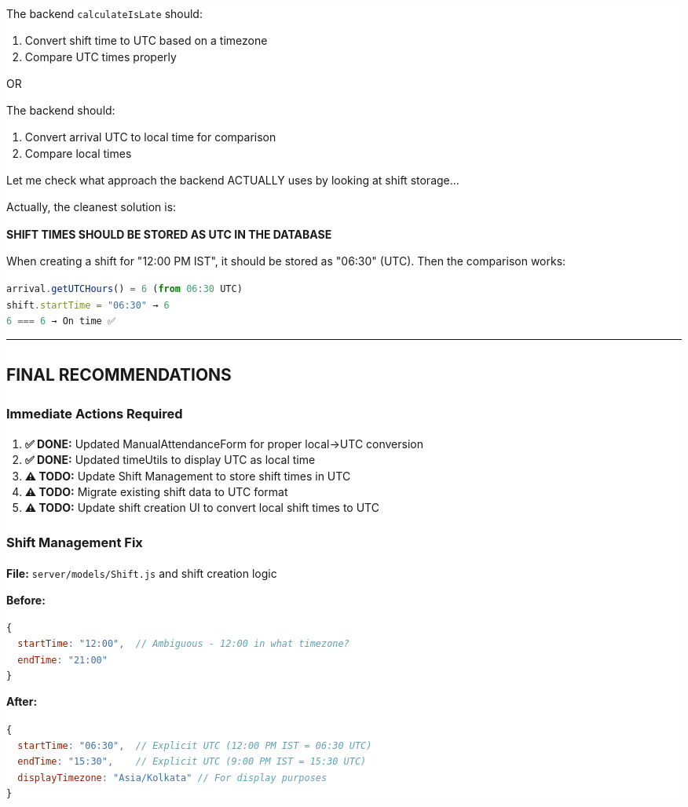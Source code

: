 The backend `calculateIsLate` should:
1. Convert shift time to UTC based on a timezone
2. Compare UTC times properly

OR

The backend should:
1. Convert arrival UTC to local time for comparison
2. Compare local times

Let me check what approach the backend ACTUALLY uses by looking at shift storage...

Actually, the cleanest solution is:

**SHIFT TIMES SHOULD BE STORED AS UTC IN THE DATABASE**

When creating a shift for "12:00 PM IST", it should be stored as "06:30" (UTC).
Then the comparison works:
```javascript
arrival.getUTCHours() = 6 (from 06:30 UTC)
shift.startTime = "06:30" → 6
6 === 6 → On time ✅
```

---

## FINAL RECOMMENDATIONS

### Immediate Actions Required

1. **✅ DONE:** Updated ManualAttendanceForm for proper local→UTC conversion
2. **✅ DONE:** Updated timeUtils to display UTC as local time
3. **⚠️ TODO:** Update Shift Management to store shift times in UTC
4. **⚠️ TODO:** Migrate existing shift data to UTC format
5. **⚠️ TODO:** Update shift creation UI to convert local shift times to UTC

### Shift Management Fix

**File:** `server/models/Shift.js` and shift creation logic

**Before:**
```javascript
{
  startTime: "12:00",  // Ambiguous - 12:00 in what timezone?
  endTime: "21:00"
}
```

**After:**
```javascript
{
  startTime: "06:30",  // Explicit UTC (12:00 PM IST = 06:30 UTC)
  endTime: "15:30",    // Explicit UTC (9:00 PM IST = 15:30 UTC)
  displayTimezone: "Asia/Kolkata" // For display purposes
}
```
